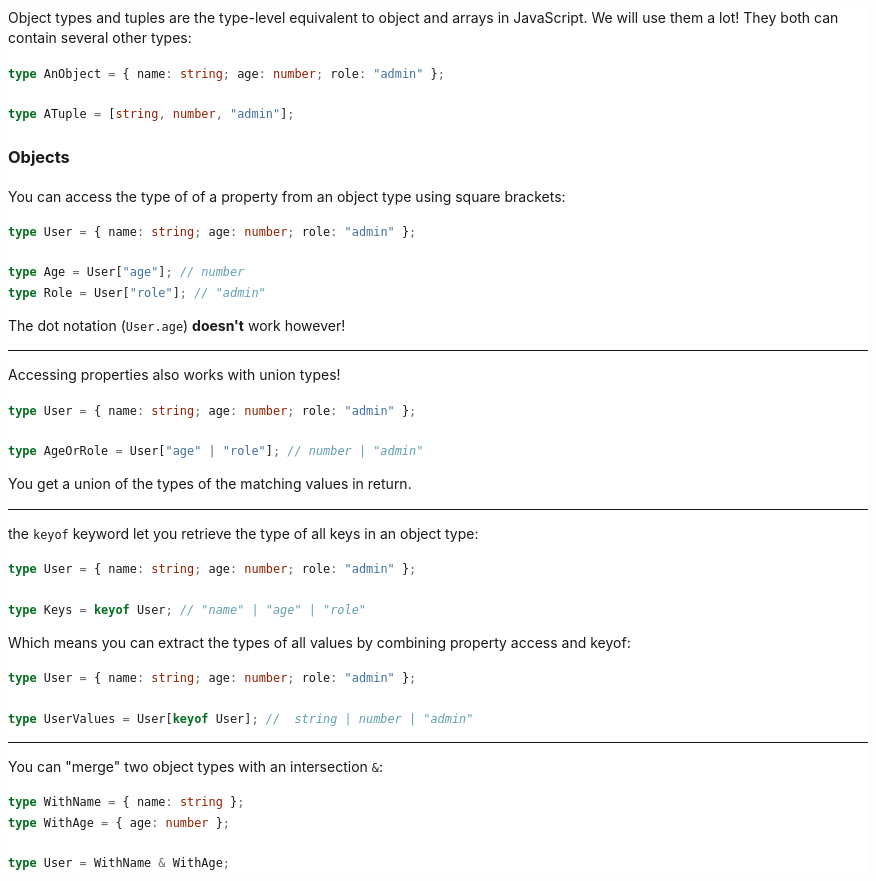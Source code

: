 Object types and tuples are the type-level equivalent to object and arrays in JavaScript. We will use them a lot!
They both can contain several other types:

```ts
type AnObject = { name: string; age: number; role: "admin" };

type ATuple = [string, number, "admin"];
```

### Objects

You can access the type of of a property from an object type using square brackets:

```ts
type User = { name: string; age: number; role: "admin" };

type Age = User["age"]; // number
type Role = User["role"]; // "admin"
```

The dot notation (`User.age`) **doesn't** work however!

---

Accessing properties also works with union types!

```ts
type User = { name: string; age: number; role: "admin" };

type AgeOrRole = User["age" | "role"]; // number | "admin"
```

You get a union of the types of the matching values in return.

---

the `keyof` keyword let you retrieve the type of all keys in an object type:

```ts
type User = { name: string; age: number; role: "admin" };

type Keys = keyof User; // "name" | "age" | "role"
```

Which means you can extract the types of all values by combining property access and keyof:

```ts
type User = { name: string; age: number; role: "admin" };

type UserValues = User[keyof User]; //  string | number | "admin"
```

---

You can "merge" two object types with an intersection `&`:

```ts
type WithName = { name: string };
type WithAge = { age: number };

type User = WithName & WithAge;
```
